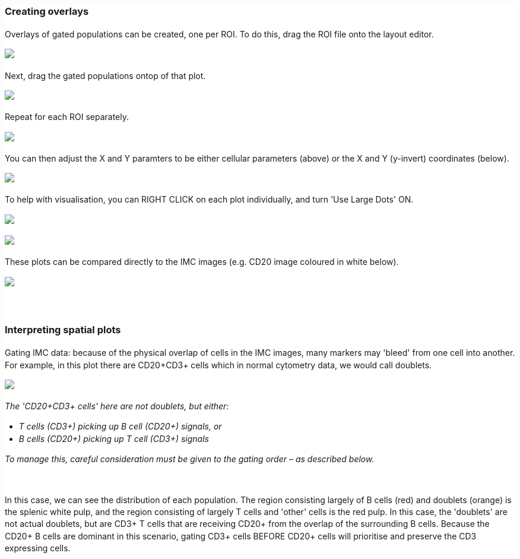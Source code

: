 
### Creating overlays

Overlays of gated populations can be created, one per ROI. To do this, drag the ROI file onto the layout editor.

![](https://wiki.centenary.org.au/download/attachments/197359172/image2020-11-16_15-24-5.png?version=1&modificationDate=1622188295560&api=v2)

Next, drag the gated populations ontop of that plot. 

![](https://wiki.centenary.org.au/download/attachments/197359172/image2020-11-16_15-24-41.png?version=1&modificationDate=1622188295706&api=v2)

Repeat for each ROI separately.

![](https://wiki.centenary.org.au/download/attachments/197359172/image2020-11-16_14-44-35.png?version=1&modificationDate=1622188295847&api=v2)

You can then adjust the X and Y paramters to be either cellular parameters (above) or the X and Y (y-invert) coordinates (below).

![](https://wiki.centenary.org.au/download/attachments/197359172/image2020-11-16_14-44-58.png?version=1&modificationDate=1622188295996&api=v2)

To help with visualisation, you can RIGHT CLICK on each plot individually, and turn 'Use Large Dots' ON.

![](https://wiki.centenary.org.au/download/attachments/197359172/image2020-11-16_14-45-6.png?version=1&modificationDate=1622188296152&api=v2)

![](https://wiki.centenary.org.au/download/attachments/197359172/image2020-11-16_14-45-15.png?version=1&modificationDate=1622188296295&api=v2)

These plots can be compared directly to the IMC images (e.g. CD20 image coloured in white below).

![](https://wiki.centenary.org.au/download/attachments/197359172/image2020-11-16_15-29-49.png?version=1&modificationDate=1622188296435&api=v2)

<br />



### Interpreting spatial plots

Gating IMC data: because of the physical overlap of cells in the IMC images, many markers may 'bleed' from one cell into another. For example, in this plot there are CD20+CD3+ cells which in normal cytometry data, we would call doublets.

![](https://wiki.centenary.org.au/download/attachments/197359172/image2020-11-16_14-44-27.png?version=1&modificationDate=1622188295293&api=v2)

*The 'CD20+CD3+ cells' here are not doublets, but either:*

 - *T cells (CD3+) picking up B cell (CD20+) signals, or*
 - *B cells (CD20+) picking up T cell (CD3+) signals*

*To manage this, careful consideration must be given to the gating order – as described below.*

<br />

In this case, we can see the distribution of each population. The region consisting largely of B cells (red) and doublets (orange) is the splenic white pulp, and the region consisting of largely T cells and 'other' cells is the red pulp. In this case, the 'doublets' are not actual doublets, but are CD3+ T cells that are receiving CD20+ from the overlap of the surrounding B cells. Because the CD20+ B cells are dominant in this scenario, gating CD3+ cells BEFORE CD20+ cells will prioritise and preserve the CD3 expressing cells.

